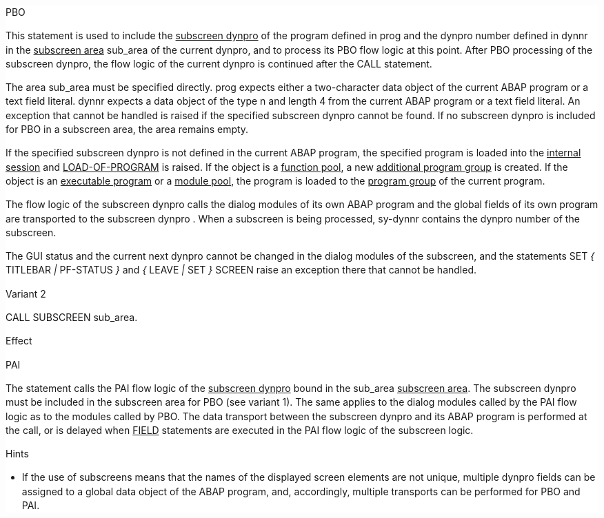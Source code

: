 PBO

This statement is used to include the [subscreen dynpro](https://help.sap.com/doc/abapdocu_755_index_htm/7.55/en-US/abensubscreen_dynpro_glosry.htm "Glossary Entry") of the program defined in prog and the dynpro number defined in dynnr in the [subscreen area](https://help.sap.com/doc/abapdocu_755_index_htm/7.55/en-US/abensubscreen_arrea_glosry.htm "Glossary Entry") sub\_area of the current dynpro, and to process its PBO flow logic at this point. After PBO processing of the subscreen dynpro, the flow logic of the current dynpro is continued after the CALL statement.

The area sub\_area must be specified directly. prog expects either a two-character data object of the current ABAP program or a text field literal. dynnr expects a data object of the type n and length 4 from the current ABAP program or a text field literal. An exception that cannot be handled is raised if the specified subscreen dynpro cannot be found. If no subscreen dynpro is included for PBO in a subscreen area, the area remains empty.

If the specified subscreen dynpro is not defined in the current ABAP program, the specified program is loaded into the [internal session](https://help.sap.com/doc/abapdocu_755_index_htm/7.55/en-US/abeninternal_session_glosry.htm "Glossary Entry") and [LOAD-OF-PROGRAM](https://help.sap.com/doc/abapdocu_755_index_htm/7.55/en-US/abapload-of-program.htm) is raised. If the object is a [function pool](https://help.sap.com/doc/abapdocu_755_index_htm/7.55/en-US/abenfunction_pool_glosry.htm "Glossary Entry"), a new [additional program group](https://help.sap.com/doc/abapdocu_755_index_htm/7.55/en-US/abenadditional_prog_group_glosry.htm "Glossary Entry") is created. If the object is an [executable program](https://help.sap.com/doc/abapdocu_755_index_htm/7.55/en-US/abenexecutable_program_glosry.htm "Glossary Entry") or a [module pool](https://help.sap.com/doc/abapdocu_755_index_htm/7.55/en-US/abenmodul_pool_glosry.htm "Glossary Entry"), the program is loaded to the [program group](https://help.sap.com/doc/abapdocu_755_index_htm/7.55/en-US/abenprogram_group_glosry.htm "Glossary Entry") of the current program.

The flow logic of the subscreen dynpro calls the dialog modules of its own ABAP program and the global fields of its own program are transported to the subscreen dynpro . When a subscreen is being processed, sy-dynnr contains the dynpro number of the subscreen.

The GUI status and the current next dynpro cannot be changed in the dialog modules of the subscreen, and the statements SET *{* TITLEBAR *|* PF-STATUS *}* and *{* LEAVE *|* SET *}* SCREEN raise an exception there that cannot be handled.

Variant 2

CALL SUBSCREEN sub\_area.

Effect

PAI

The statement calls the PAI flow logic of the [subscreen dynpro](https://help.sap.com/doc/abapdocu_755_index_htm/7.55/en-US/abensubscreen_dynpro_glosry.htm "Glossary Entry") bound in the sub\_area [subscreen area](https://help.sap.com/doc/abapdocu_755_index_htm/7.55/en-US/abensubscreen_arrea_glosry.htm "Glossary Entry"). The subscreen dynpro must be included in the subscreen area for PBO (see variant 1). The same applies to the dialog modules called by the PAI flow logic as to the modules called by PBO. The data transport between the subscreen dynpro and its ABAP program is performed at the call, or is delayed when [FIELD](https://help.sap.com/doc/abapdocu_755_index_htm/7.55/en-US/dynpfield.htm) statements are executed in the PAI flow logic of the subscreen logic.

Hints

-   If the use of subscreens means that the names of the displayed screen elements are not unique, multiple dynpro fields can be assigned to a global data object of the ABAP program, and, accordingly, multiple transports can be performed for PBO and PAI.
